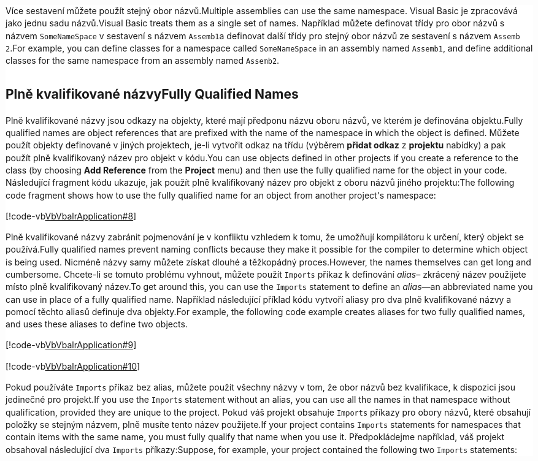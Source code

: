  <span data-ttu-id="6bfaf-119">Více sestavení můžete použít stejný obor názvů.</span><span class="sxs-lookup"><span data-stu-id="6bfaf-119">Multiple assemblies can use the same namespace.</span></span> <span data-ttu-id="6bfaf-120">Visual Basic je zpracovává jako jednu sadu názvů.</span><span class="sxs-lookup"><span data-stu-id="6bfaf-120">Visual Basic treats them as a single set of names.</span></span> <span data-ttu-id="6bfaf-121">Například můžete definovat třídy pro obor názvů s názvem `SomeNameSpace` v sestavení s názvem `Assemb1`a definovat další třídy pro stejný obor názvů ze sestavení s názvem `Assemb2`.</span><span class="sxs-lookup"><span data-stu-id="6bfaf-121">For example, you can define classes for a namespace called `SomeNameSpace` in an assembly named `Assemb1`, and define additional classes for the same namespace from an assembly named `Assemb2`.</span></span>  
  
## <a name="fully-qualified-names"></a><span data-ttu-id="6bfaf-122">Plně kvalifikované názvy</span><span class="sxs-lookup"><span data-stu-id="6bfaf-122">Fully Qualified Names</span></span>  
 <span data-ttu-id="6bfaf-123">Plně kvalifikované názvy jsou odkazy na objekty, které mají předponu názvu oboru názvů, ve kterém je definována objektu.</span><span class="sxs-lookup"><span data-stu-id="6bfaf-123">Fully qualified names are object references that are prefixed with the name of the namespace in which the object is defined.</span></span> <span data-ttu-id="6bfaf-124">Můžete použít objekty definované v jiných projektech, je-li vytvořit odkaz na třídu (výběrem **přidat odkaz** z **projektu** nabídky) a pak použít plně kvalifikovaný název pro objekt v kódu.</span><span class="sxs-lookup"><span data-stu-id="6bfaf-124">You can use objects defined in other projects if you create a reference to the class (by choosing **Add Reference** from the **Project** menu) and then use the fully qualified name for the object in your code.</span></span> <span data-ttu-id="6bfaf-125">Následující fragment kódu ukazuje, jak použít plně kvalifikovaný název pro objekt z oboru názvů jiného projektu:</span><span class="sxs-lookup"><span data-stu-id="6bfaf-125">The following code fragment shows how to use the fully qualified name for an object from another project's namespace:</span></span>  
  
 [!code-vb[VbVbalrApplication#8](../../../visual-basic/programming-guide/program-structure/codesnippet/VisualBasic/namespaces_3.vb)]  
  
 <span data-ttu-id="6bfaf-126">Plně kvalifikované názvy zabránit pojmenování je v konfliktu vzhledem k tomu, že umožňují kompilátoru k určení, který objekt se používá.</span><span class="sxs-lookup"><span data-stu-id="6bfaf-126">Fully qualified names prevent naming conflicts because they make it possible for the compiler to determine which object is being used.</span></span> <span data-ttu-id="6bfaf-127">Nicméně názvy samy můžete získat dlouhé a těžkopádný proces.</span><span class="sxs-lookup"><span data-stu-id="6bfaf-127">However, the names themselves can get long and cumbersome.</span></span> <span data-ttu-id="6bfaf-128">Chcete-li se tomuto problému vyhnout, můžete použít `Imports` příkaz k definování *alias*– zkrácený název použijete místo plně kvalifikovaný název.</span><span class="sxs-lookup"><span data-stu-id="6bfaf-128">To get around this, you can use the `Imports` statement to define an *alias*—an abbreviated name you can use in place of a fully qualified name.</span></span> <span data-ttu-id="6bfaf-129">Například následující příklad kódu vytvoří aliasy pro dva plně kvalifikované názvy a pomocí těchto aliasů definuje dva objekty.</span><span class="sxs-lookup"><span data-stu-id="6bfaf-129">For example, the following code example creates aliases for two fully qualified names, and uses these aliases to define two objects.</span></span>  
  
 [!code-vb[VbVbalrApplication#9](../../../visual-basic/programming-guide/program-structure/codesnippet/VisualBasic/namespaces_4.vb)]  
  
 [!code-vb[VbVbalrApplication#10](../../../visual-basic/programming-guide/program-structure/codesnippet/VisualBasic/namespaces_5.vb)]  
  
 <span data-ttu-id="6bfaf-130">Pokud používáte `Imports` příkaz bez alias, můžete použít všechny názvy v tom, že obor názvů bez kvalifikace, k dispozici jsou jedinečné pro projekt.</span><span class="sxs-lookup"><span data-stu-id="6bfaf-130">If you use the `Imports` statement without an alias, you can use all the names in that namespace without qualification, provided they are unique to the project.</span></span> <span data-ttu-id="6bfaf-131">Pokud váš projekt obsahuje `Imports` příkazy pro obory názvů, které obsahují položky se stejným názvem, plně musíte tento název použijete.</span><span class="sxs-lookup"><span data-stu-id="6bfaf-131">If your project contains `Imports` statements for namespaces that contain items with the same name, you must fully qualify that name when you use it.</span></span> <span data-ttu-id="6bfaf-132">Předpokládejme například, váš projekt obsahoval následující dva `Imports` příkazy:</span><span class="sxs-lookup"><span data-stu-id="6bfaf-132">Suppose, for example, your project contained the following two `Imports` statements:</span></span>  
  